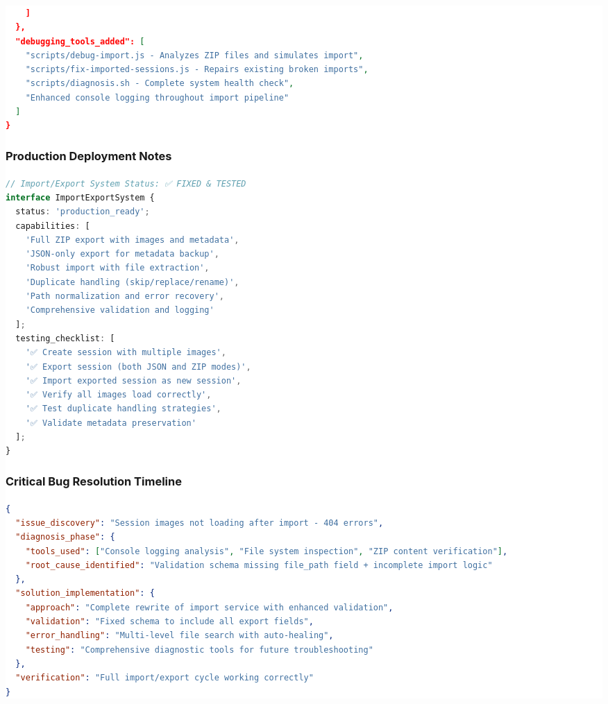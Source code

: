 ```json
    ]
  },
  "debugging_tools_added": [
    "scripts/debug-import.js - Analyzes ZIP files and simulates import",
    "scripts/fix-imported-sessions.js - Repairs existing broken imports", 
    "scripts/diagnosis.sh - Complete system health check",
    "Enhanced console logging throughout import pipeline"
  ]
}
```

### Production Deployment Notes
```typescript
// Import/Export System Status: ✅ FIXED & TESTED
interface ImportExportSystem {
  status: 'production_ready';
  capabilities: [
    'Full ZIP export with images and metadata',
    'JSON-only export for metadata backup',
    'Robust import with file extraction',
    'Duplicate handling (skip/replace/rename)',
    'Path normalization and error recovery',
    'Comprehensive validation and logging'
  ];
  testing_checklist: [
    '✅ Create session with multiple images',
    '✅ Export session (both JSON and ZIP modes)',
    '✅ Import exported session as new session',
    '✅ Verify all images load correctly',
    '✅ Test duplicate handling strategies',
    '✅ Validate metadata preservation'
  ];
}
```

### Critical Bug Resolution Timeline
```json
{
  "issue_discovery": "Session images not loading after import - 404 errors",
  "diagnosis_phase": {
    "tools_used": ["Console logging analysis", "File system inspection", "ZIP content verification"],
    "root_cause_identified": "Validation schema missing file_path field + incomplete import logic"
  },
  "solution_implementation": {
    "approach": "Complete rewrite of import service with enhanced validation",
    "validation": "Fixed schema to include all export fields",
    "error_handling": "Multi-level file search with auto-healing",
    "testing": "Comprehensive diagnostic tools for future troubleshooting"
  },
  "verification": "Full import/export cycle working correctly"
}
```
